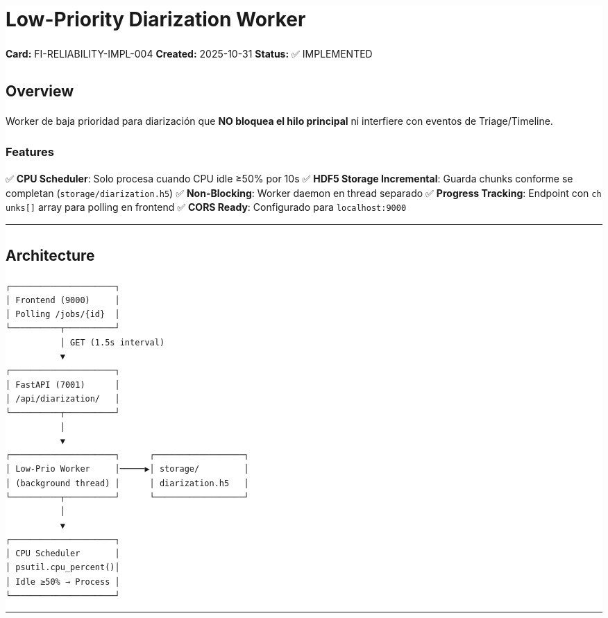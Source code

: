 # Low-Priority Diarization Worker

**Card:** FI-RELIABILITY-IMPL-004
**Created:** 2025-10-31
**Status:** ✅ IMPLEMENTED

## Overview

Worker de baja prioridad para diarización que **NO bloquea el hilo principal** ni interfiere con eventos de Triage/Timeline.

### Features

✅ **CPU Scheduler**: Solo procesa cuando CPU idle ≥50% por 10s
✅ **HDF5 Storage Incremental**: Guarda chunks conforme se completan (`storage/diarization.h5`)
✅ **Non-Blocking**: Worker daemon en thread separado
✅ **Progress Tracking**: Endpoint con `chunks[]` array para polling en frontend
✅ **CORS Ready**: Configurado para `localhost:9000`

---

## Architecture

```
┌─────────────────────┐
│ Frontend (9000)     │
│ Polling /jobs/{id}  │
└──────────┬──────────┘
           │ GET (1.5s interval)
           ▼
┌─────────────────────┐
│ FastAPI (7001)      │
│ /api/diarization/   │
└──────────┬──────────┘
           │
           ▼
┌─────────────────────┐      ┌──────────────────┐
│ Low-Prio Worker     │─────▶│ storage/         │
│ (background thread) │      │ diarization.h5   │
└──────────┬──────────┘      └──────────────────┘
           │
           ▼
┌─────────────────────┐
│ CPU Scheduler       │
│ psutil.cpu_percent()│
│ Idle ≥50% → Process │
└─────────────────────┘
```

---
